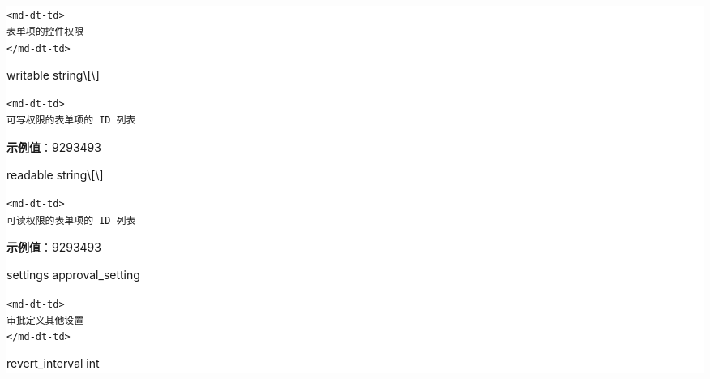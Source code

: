 	<md-dt-td>
	表单项的控件权限
	</md-dt-td>
</md-dt-tr>


<md-dt-tr level="2">
	<md-dt-td>
	writable
	</md-dt-td>
	<md-dt-td>
	string\[\]
	</md-dt-td>

	<md-dt-td>
	可写权限的表单项的 ID 列表

**示例值**：9293493
	</md-dt-td>
</md-dt-tr>


<md-dt-tr level="2">
	<md-dt-td>
	readable
	</md-dt-td>
	<md-dt-td>
	string\[\]
	</md-dt-td>

	<md-dt-td>
	可读权限的表单项的 ID 列表

**示例值**：9293493
	</md-dt-td>
</md-dt-tr>


<md-dt-tr level="0">
	<md-dt-td>
	settings
	</md-dt-td>
	<md-dt-td>
	approval_setting
	</md-dt-td>

	<md-dt-td>
	审批定义其他设置
	</md-dt-td>
</md-dt-tr>


<md-dt-tr level="1">
	<md-dt-td>
	revert_interval
	</md-dt-td>
	<md-dt-td>
	int
	</md-dt-td>
